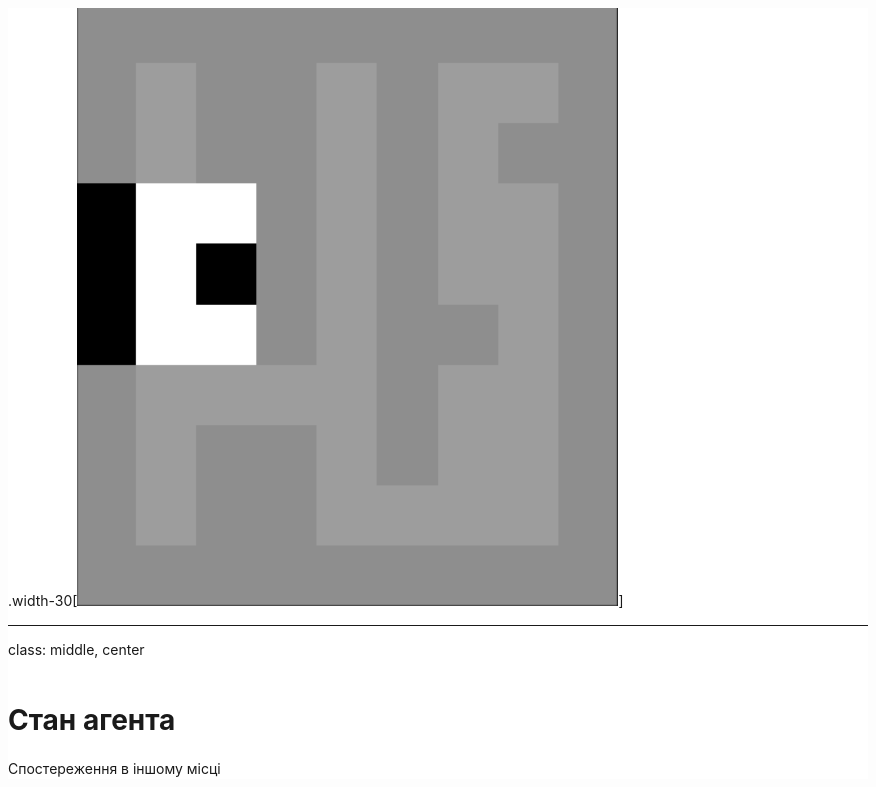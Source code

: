 .width-30[![](figures/lec1/potentialObservation.png)]

---

class: middle, center

# Стан агента

Спостереження в іншому місці
